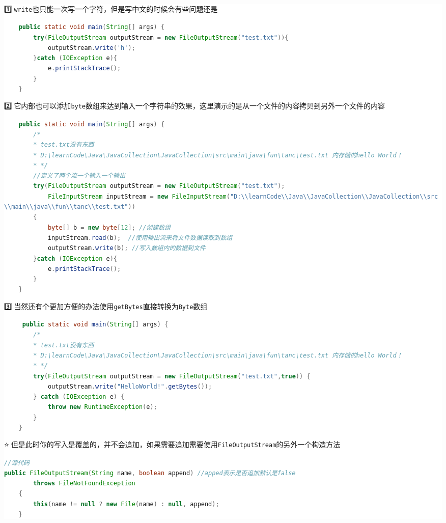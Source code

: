 :one: `write`也只能一次写一个字符，但是写中文的时候会有些问题还是

```java
    public static void main(String[] args) {
        try(FileOutputStream outputStream = new FileOutputStream("test.txt")){
            outputStream.write('h');
        }catch (IOException e){
            e.printStackTrace();
        }
    }
```

:two: 它内部也可以添加`byte`数组来达到输入一个字符串的效果，这里演示的是从一个文件的内容拷贝到另外一个文件的内容

```java
    public static void main(String[] args) {
        /*
        * test.txt没有东西
        * D:\learnCode\Java\JavaCollection\JavaCollection\src\main\java\fun\tanc\test.txt 内存储的hello World！
        * */
        //定义了两个流一个输入一个输出
        try(FileOutputStream outputStream = new FileOutputStream("test.txt");
            FileInputStream inputStream = new FileInputStream("D:\\learnCode\\Java\\JavaCollection\\JavaCollection\\src\\main\\java\\fun\\tanc\\test.txt"))
        {
            byte[] b = new byte[12]; //创建数组
            inputStream.read(b);  //使用输出流来将文件数据读取到数组
            outputStream.write(b); //写入数组内的数据到文件
        }catch (IOException e){
            e.printStackTrace();
        }
    }
```

:three: 当然还有个更加方便的办法使用`getBytes`直接转换为`Byte`数组

```java
     public static void main(String[] args) {
        /*
        * test.txt没有东西
        * D:\learnCode\Java\JavaCollection\JavaCollection\src\main\java\fun\tanc\test.txt 内存储的hello World！
        * */
        try(FileOutputStream outputStream = new FileOutputStream("test.txt",true)) {
            outputStream.write("HelloWorld!".getBytes());
        } catch (IOException e) {
            throw new RuntimeException(e);
        }
    }
```

:star: 但是此时你的写入是覆盖的，并不会追加，如果需要追加需要使用`FileOutputStream`的另外一个构造方法

```java
//源代码   
public FileOutputStream(String name, boolean append) //apped表示是否追加默认是false
        throws FileNotFoundException
    {
        this(name != null ? new File(name) : null, append);
    }
```
